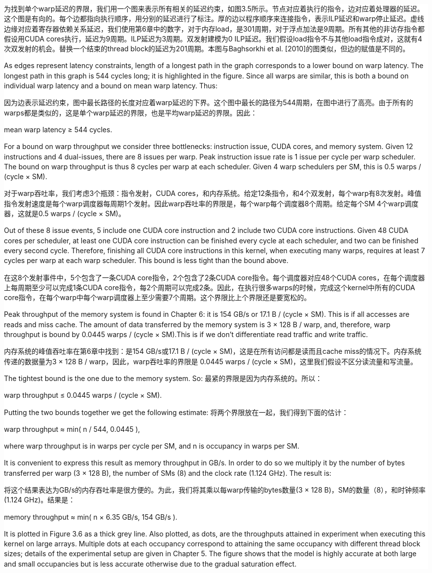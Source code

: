为找到单个warp延迟的界限，我们用一个图来表示所有相关的延迟约束，如图3.5所示。节点对应着执行的指令，边对应着处理器的延迟。这个图是有向的。每个边都指向执行顺序，用分别的延迟进行了标注。厚的边以程序顺序来连接指令，表示ILP延迟和warp停止延迟。虚线边缘对应着寄存器依赖关系延迟，我们使用第6章中的数字，对于内存load，是301周期，对于浮点加法是9周期。所有其他的非访存指令都假设用CUDA cores执行，延迟为9周期。ILP延迟为3周期。双发射建模为0 ILP延迟。我们假设load指令不与其他load指令成对，这就有4次双发射的机会。替换一个结束的thread block的延迟为201周期。本图与Baghsorkhi et al. [2010]的图类似，但边的赋值是不同的。

As edges represent latency constraints, length of a longest path in the graph corresponds to a lower bound on warp latency. The longest path in this graph is 544 cycles long; it is highlighted in the figure. Since all warps are similar, this is both a bound on individual warp latency and a bound on mean warp latency. Thus:

因为边表示延迟约束，图中最长路径的长度对应着warp延迟的下界。这个图中最长的路径为544周期，在图中进行了高亮。由于所有的warps都是类似的，这是单个warp延迟的界限，也是平均warp延迟的界限。因此：

mean warp latency ≥ 544 cycles.

For a bound on warp throughput we consider three bottlenecks: instruction issue, CUDA cores, and memory system. Given 12 instructions and 4 dual-issues, there are 8 issues per warp. Peak instruction issue rate is 1 issue per cycle per warp scheduler. The bound on warp throughput is thus 8 cycles per warp at each scheduler. Given 4 warp schedulers per SM, this is 0.5 warps / (cycle × SM).

对于warp吞吐率，我们考虑3个瓶颈：指令发射，CUDA cores，和内存系统。给定12条指令，和4个双发射，每个warp有8次发射。峰值指令发射速度是每个warp调度器每周期1个发射。因此warp吞吐率的界限是，每个warp每个调度器8个周期。给定每个SM 4个warp调度器，这就是0.5 warps / (cycle × SM)。

Out of these 8 issue events, 5 include one CUDA core instruction and 2 include two CUDA core instructions. Given 48 CUDA cores per scheduler, at least one CUDA core instruction can be finished every cycle at each scheduler, and two can be finished every second cycle. Therefore, finishing all CUDA core instructions in this kernel, when executing many warps, requires at least 7 cycles per warp at each warp scheduler. This bound is less tight than the bound above.

 在这8个发射事件中，5个包含了一条CUDA core指令，2个包含了2条CUDA core指令。每个调度器对应48个CUDA cores，在每个调度器上每周期至少可以完成1条CUDA core指令，每2个周期可以完成2条。因此，在执行很多warps的时候，完成这个kernel中所有的CUDA core指令，在每个warp中每个warp调度器上至少需要7个周期。这个界限比上个界限还是要宽松的。

Peak throughput of the memory system is found in Chapter 6: it is 154 GB/s or 17.1 B / (cycle × SM). This is if all accesses are reads and miss cache. The amount of data transferred by the memory system is 3 × 128 B / warp, and, therefore, warp throughput is bound by 0.0445 warps / (cycle × SM).This is if we don’t differentiate read traffic and write traffic.

内存系统的峰值吞吐率在第6章中找到：是154 GB/s或17.1 B / (cycle × SM)，这是在所有访问都是读而且cache miss的情况下。内存系统传递的数据量为3 × 128 B / warp，因此，warp吞吐率的界限是 0.0445 warps / (cycle × SM)，这里我们假设不区分读流量和写流量。

The tightest bound is the one due to the memory system. So: 最紧的界限是因为内存系统的。所以：

warp throughput ≤ 0.0445 warps / (cycle × SM).

Putting the two bounds together we get the following estimate: 将两个界限放在一起，我们得到下面的估计：

warp throughput ≈ min( n / 544, 0.0445 ),

where warp throughput is in warps per cycle per SM, and n is occupancy in warps per SM.

It is convenient to express this result as memory throughput in GB/s. In order to do so we multiply it by the number of bytes transferred per warp (3 × 128 B), the number of SMs (8) and the clock rate (1.124 GHz). The result is:

将这个结果表达为GB/s的内存吞吐率是很方便的。为此，我们将其乘以每warp传输的bytes数量(3 × 128 B)，SM的数量（8），和时钟频率(1.124 GHz)。结果是：

memory throughput ≈ min( n × 6.35 GB/s, 154 GB/s ).

It is plotted in Figure 3.6 as a thick grey line. Also plotted, as dots, are the throughputs attained in experiment when executing this kernel on large arrays. Multiple dots at each occupancy correspond to attaining the same occupancy with different thread block sizes; details of the experimental setup are given in Chapter 5. The figure shows that the model is highly accurate at both large and small occupancies but is less accurate otherwise due to the gradual saturation effect.
